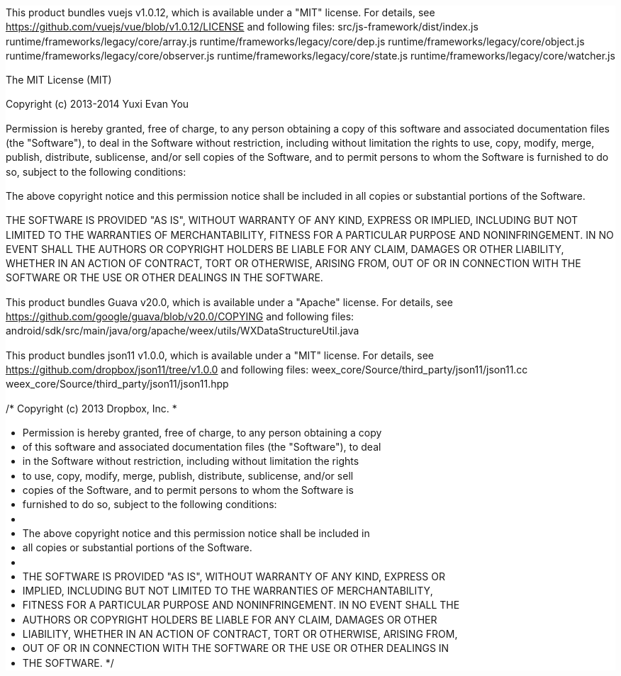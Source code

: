 This product bundles vuejs v1.0.12, which is available under a
"MIT" license. For details, see https://github.com/vuejs/vue/blob/v1.0.12/LICENSE and following files:
  src/js-framework/dist/index.js
  runtime/frameworks/legacy/core/array.js
  runtime/frameworks/legacy/core/dep.js
  runtime/frameworks/legacy/core/object.js
  runtime/frameworks/legacy/core/observer.js
  runtime/frameworks/legacy/core/state.js
  runtime/frameworks/legacy/core/watcher.js

  The MIT License (MIT)

  Copyright (c) 2013-2014 Yuxi Evan You

  Permission is hereby granted, free of charge, to any person obtaining a copy
  of this software and associated documentation files (the "Software"), to deal
  in the Software without restriction, including without limitation the rights
  to use, copy, modify, merge, publish, distribute, sublicense, and/or sell
  copies of the Software, and to permit persons to whom the Software is
  furnished to do so, subject to the following conditions:

  The above copyright notice and this permission notice shall be included in
  all copies or substantial portions of the Software.

  THE SOFTWARE IS PROVIDED "AS IS", WITHOUT WARRANTY OF ANY KIND, EXPRESS OR
  IMPLIED, INCLUDING BUT NOT LIMITED TO THE WARRANTIES OF MERCHANTABILITY,
  FITNESS FOR A PARTICULAR PURPOSE AND NONINFRINGEMENT. IN NO EVENT SHALL THE
  AUTHORS OR COPYRIGHT HOLDERS BE LIABLE FOR ANY CLAIM, DAMAGES OR OTHER
  LIABILITY, WHETHER IN AN ACTION OF CONTRACT, TORT OR OTHERWISE, ARISING FROM,
  OUT OF OR IN CONNECTION WITH THE SOFTWARE OR THE USE OR OTHER DEALINGS IN
  THE SOFTWARE.


This product bundles Guava v20.0, which is available under a "Apache" license. For details, see https://github.com/google/guava/blob/v20.0/COPYING and following files:
  android/sdk/src/main/java/org/apache/weex/utils/WXDataStructureUtil.java

This product bundles json11 v1.0.0, which is available under a "MIT" license. For details, see https://github.com/dropbox/json11/tree/v1.0.0 and following files:
   weex_core/Source/third_party/json11/json11.cc
   weex_core/Source/third_party/json11/json11.hpp

   /* Copyright (c) 2013 Dropbox, Inc.
   *
   * Permission is hereby granted, free of charge, to any person obtaining a copy
   * of this software and associated documentation files (the "Software"), to deal
   * in the Software without restriction, including without limitation the rights
   * to use, copy, modify, merge, publish, distribute, sublicense, and/or sell
   * copies of the Software, and to permit persons to whom the Software is
   * furnished to do so, subject to the following conditions:
   *
   * The above copyright notice and this permission notice shall be included in
   * all copies or substantial portions of the Software.
   *
   * THE SOFTWARE IS PROVIDED "AS IS", WITHOUT WARRANTY OF ANY KIND, EXPRESS OR
   * IMPLIED, INCLUDING BUT NOT LIMITED TO THE WARRANTIES OF MERCHANTABILITY,
   * FITNESS FOR A PARTICULAR PURPOSE AND NONINFRINGEMENT. IN NO EVENT SHALL THE
   * AUTHORS OR COPYRIGHT HOLDERS BE LIABLE FOR ANY CLAIM, DAMAGES OR OTHER
   * LIABILITY, WHETHER IN AN ACTION OF CONTRACT, TORT OR OTHERWISE, ARISING FROM,
   * OUT OF OR IN CONNECTION WITH THE SOFTWARE OR THE USE OR OTHER DEALINGS IN
   * THE SOFTWARE.
   */
